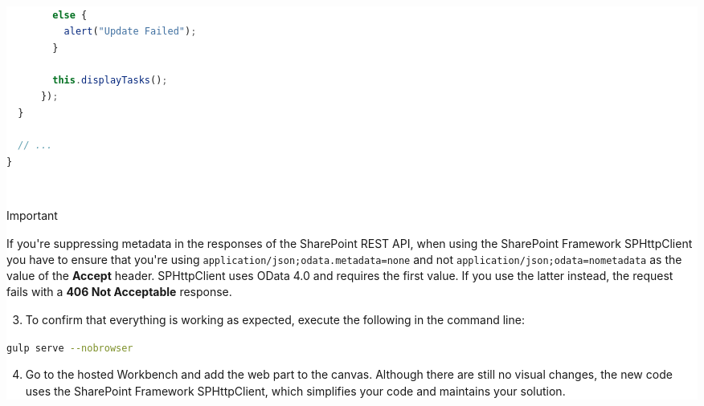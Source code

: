   ```ts
          else {
            alert("Update Failed");
          }

          this.displayTasks();
        });
    }

    // ...
  }
  ```

  <br/>

  > [!IMPORTANT] 
  > If you're suppressing metadata in the responses of the SharePoint REST API, when using the SharePoint Framework SPHttpClient you have to ensure that you're using `application/json;odata.metadata=none` and not `application/json;odata=nometadata` as the value of the **Accept** header. SPHttpClient uses OData 4.0 and requires the first value. If you use the latter instead, the request fails with a **406 Not Acceptable** response.

3. To confirm that everything is working as expected, execute the following in the command line:

  ```sh
  gulp serve --nobrowser
  ```

4. Go to the hosted Workbench and add the web part to the canvas. Although there are still no visual changes, the new code uses the SharePoint Framework SPHttpClient, which simplifies your code and maintains your solution.
